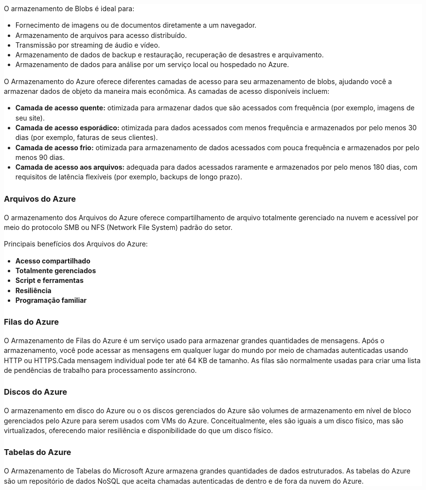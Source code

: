 O armazenamento de Blobs é ideal para:

- Fornecimento de imagens ou de documentos diretamente a um navegador.
- Armazenamento de arquivos para acesso distribuído.
- Transmissão por streaming de áudio e vídeo.
- Armazenamento de dados de backup e restauração, recuperação de desastres e arquivamento.
- Armazenamento de dados para análise por um serviço local ou hospedado no Azure.

O Armazenamento do Azure oferece diferentes camadas de acesso para seu armazenamento de blobs, ajudando você a armazenar dados de objeto da maneira mais econômica. As camadas de acesso disponíveis incluem:

- **Camada de acesso quente:** otimizada para armazenar dados que são acessados com frequência (por exemplo, imagens de seu site).
- **Camada de acesso esporádico:** otimizada para dados acessados com menos frequência e armazenados por pelo menos 30 dias (por exemplo, faturas de seus clientes).
- **Camada de acesso frio:** otimizada para armazenamento de dados acessados com pouca frequência e armazenados por pelo menos 90 dias.
- **Camada de acesso aos arquivos:** adequada para dados acessados raramente e armazenados por pelo menos 180 dias, com requisitos de latência flexíveis (por exemplo, backups de longo prazo).

### Arquivos do Azure

O armazenamento dos Arquivos do Azure oferece compartilhamento de arquivo totalmente gerenciado na nuvem e acessível por meio do protocolo SMB ou NFS (Network File System) padrão do setor.

Principais benefícios dos Arquivos do Azure:

- **Acesso compartilhado**
- **Totalmente gerenciados**
- **Script e ferramentas**
- **Resiliência**
- **Programação familiar**

### Filas do Azure

O Armazenamento de Filas do Azure é um serviço usado para armazenar grandes quantidades de mensagens. Após o armazenamento, você pode acessar as mensagens em qualquer lugar do mundo por meio de chamadas autenticadas usando HTTP ou HTTPS.Cada mensagem individual pode ter até 64 KB de tamanho. As filas são normalmente usadas para criar uma lista de pendências de trabalho para processamento assíncrono.

### Discos do Azure

O armazenamento em disco do Azure ou o os discos gerenciados do Azure são volumes de armazenamento em nível de bloco gerenciados pelo Azure para serem usados com VMs do Azure. Conceitualmente, eles são iguais a um disco físico, mas são virtualizados, oferecendo maior resiliência e disponibilidade do que um disco físico.

### Tabelas do Azure

O Armazenamento de Tabelas do Microsoft Azure armazena grandes quantidades de dados estruturados. As tabelas do Azure são um repositório de dados NoSQL que aceita chamadas autenticadas de dentro e de fora da nuvem do Azure.
